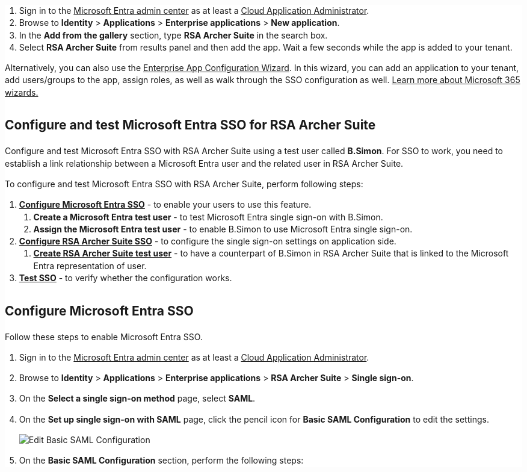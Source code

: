 1. Sign in to the [Microsoft Entra admin center](https://entra.microsoft.com) as at least a [Cloud Application Administrator](~/identity/role-based-access-control/permissions-reference.md#cloud-application-administrator).
1. Browse to **Identity** > **Applications** > **Enterprise applications** > **New application**.
1. In the **Add from the gallery** section, type **RSA Archer Suite** in the search box.
1. Select **RSA Archer Suite** from results panel and then add the app. Wait a few seconds while the app is added to your tenant.

 Alternatively, you can also use the [Enterprise App Configuration Wizard](https://portal.office.com/AdminPortal/home?Q=Docs#/azureadappintegration). In this wizard, you can add an application to your tenant, add users/groups to the app, assign roles, as well as walk through the SSO configuration as well. [Learn more about Microsoft 365 wizards.](/microsoft-365/admin/misc/azure-ad-setup-guides)

<a name='configure-and-test-azure-ad-sso-for-rsa-archer-suite'></a>

## Configure and test Microsoft Entra SSO for RSA Archer Suite

Configure and test Microsoft Entra SSO with RSA Archer Suite using a test user called **B.Simon**. For SSO to work, you need to establish a link relationship between a Microsoft Entra user and the related user in RSA Archer Suite.

To configure and test Microsoft Entra SSO with RSA Archer Suite, perform following steps:

1. **[Configure Microsoft Entra SSO](#configure-azure-ad-sso)** - to enable your users to use this feature.
    1. **Create a Microsoft Entra test user** - to test Microsoft Entra single sign-on with B.Simon.
    1. **Assign the Microsoft Entra test user** - to enable B.Simon to use Microsoft Entra single sign-on.
1. **[Configure RSA Archer Suite SSO](#configure-rsa-archer-suite-sso)** - to configure the single sign-on settings on application side.
    1. **[Create RSA Archer Suite test user](#create-rsa-archer-suite-test-user)** - to have a counterpart of B.Simon in RSA Archer Suite that is linked to the Microsoft Entra representation of user.
1. **[Test SSO](#test-sso)** - to verify whether the configuration works.

<a name='configure-azure-ad-sso'></a>

## Configure Microsoft Entra SSO

Follow these steps to enable Microsoft Entra SSO.

1. Sign in to the [Microsoft Entra admin center](https://entra.microsoft.com) as at least a [Cloud Application Administrator](~/identity/role-based-access-control/permissions-reference.md#cloud-application-administrator).
1. Browse to **Identity** > **Applications** > **Enterprise applications** > **RSA Archer Suite** > **Single sign-on**.
1. On the **Select a single sign-on method** page, select **SAML**.
1. On the **Set up single sign-on with SAML** page, click the pencil icon for **Basic SAML Configuration** to edit the settings.

   ![Edit Basic SAML Configuration](common/edit-urls.png)

1. On the **Basic SAML Configuration** section, perform the following steps:
